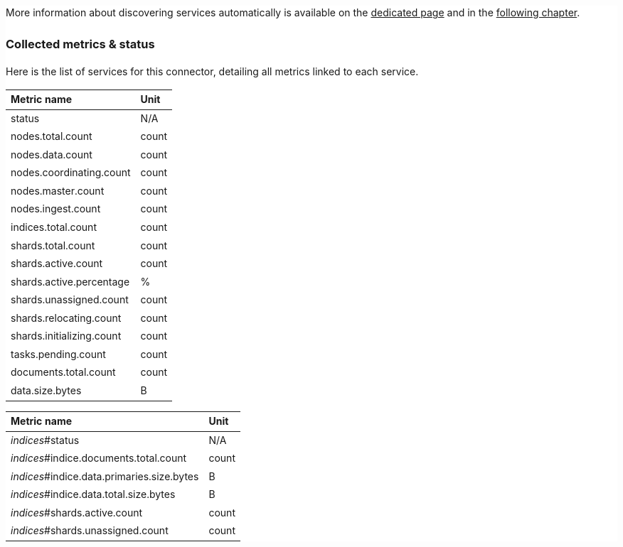 More information about discovering services automatically is available on the [dedicated page](/docs/monitoring/discovery/services-discovery)
and in the [following chapter](/docs/monitoring/discovery/services-discovery/#discovery-rules).

### Collected metrics & status

Here is the list of services for this connector, detailing all metrics linked to each service.

<Tabs groupId="sync">
<TabItem value="Cluster-Statistics" label="Cluster-Statistics">

| Metric name               | Unit  |
|:--------------------------|:------|
| status                    | N/A   |
| nodes.total.count         | count |
| nodes.data.count          | count |
| nodes.coordinating.count  | count |
| nodes.master.count        | count |
| nodes.ingest.count        | count |
| indices.total.count       | count |
| shards.total.count        | count |
| shards.active.count       | count |
| shards.active.percentage  | %     |
| shards.unassigned.count   | count |
| shards.relocating.count   | count |
| shards.initializing.count | count |
| tasks.pending.count       | count |
| documents.total.count     | count |
| data.size.bytes           | B     |

</TabItem>
<TabItem value="Indice-Statistics" label="Indice-Statistics">

| Metric name                                | Unit  |
|:-------------------------------------------|:------|
| *indices*#status                           | N/A   |
| *indices*#indice.documents.total.count     | count |
| *indices*#indice.data.primaries.size.bytes | B     |
| *indices*#indice.data.total.size.bytes     | B     |
| *indices*#shards.active.count              | count |
| *indices*#shards.unassigned.count          | count |
